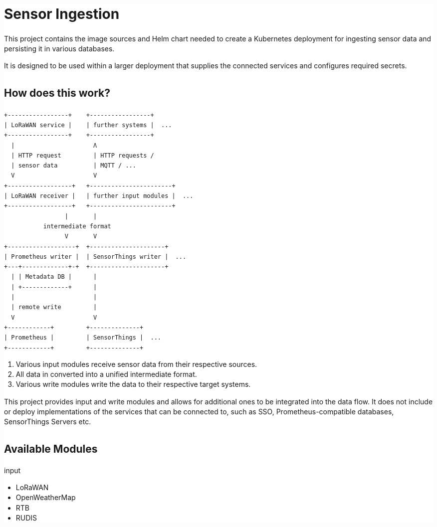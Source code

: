 # Sensor Ingestion

This project contains the image sources and Helm chart
needed to create a Kubernetes deployment for ingesting sensor data
and persisting it in various databases.

It is designed to be used within a larger deployment
that supplies the connected services and configures required secrets.

## How does this work?

```
+-----------------+    +-----------------+
| LoRaWAN service |    | further systems |  ...
+-----------------+    +-----------------+
  |                      Λ
  | HTTP request         | HTTP requests /
  | sensor data          | MQTT / ...
  V                      V
+------------------+   +-----------------------+
| LoRaWAN receiver |   | further input modules |  ...
+------------------+   +-----------------------+
                 |       |
           intermediate format
                 V       V
+-------------------+  +---------------------+
| Prometheus writer |  | SensorThings writer |  ...
+---+-------------+-+  +---------------------+
  | | Metadata DB |      |
  | +-------------+      |
  |                      |
  | remote write         |
  V                      V
+------------+         +--------------+
| Prometheus |         | SensorThings |  ...
+------------+         +--------------+
```

1. Various input modules receive sensor data from their respective sources.
1. All data in converted into a unified intermediate format.
1. Various write modules write the data to their respective target systems.

This project provides input and write modules and allows for additional ones to be integrated into the data flow.
It does not include or deploy implementations of the services that can be connected to, such as SSO, Prometheus-compatible databases, SensorThings Servers etc.

## Available Modules

input

- LoRaWAN
- OpenWeatherMap
- RTB
- RUDIS

